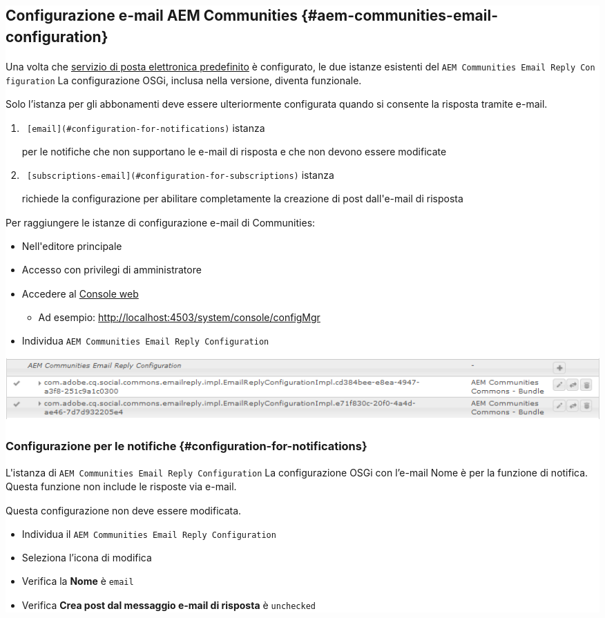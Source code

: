 ## Configurazione e-mail AEM Communities {#aem-communities-email-configuration}

Una volta che [servizio di posta elettronica predefinito](#default-mail-service-configuration) è configurato, le due istanze esistenti del `AEM Communities Email Reply Configuration` La configurazione OSGi, inclusa nella versione, diventa funzionale.

Solo l’istanza per gli abbonamenti deve essere ulteriormente configurata quando si consente la risposta tramite e-mail.

1. ` [email](#configuration-for-notifications)` istanza

   per le notifiche che non supportano le e-mail di risposta e che non devono essere modificate

1. ` [subscriptions-email](#configuration-for-subscriptions)` istanza

   richiede la configurazione per abilitare completamente la creazione di post dall&#39;e-mail di risposta

Per raggiungere le istanze di configurazione e-mail di Communities:

* Nell&#39;editore principale
* Accesso con privilegi di amministratore
* Accedere al [Console web](../../help/sites-deploying/configuring-osgi.md)

   * Ad esempio: [http://localhost:4503/system/console/configMgr](http://localhost:4503/system/console/configMgr)

* Individua `AEM Communities Email Reply Configuration`

![chlimage_1-99](assets/chlimage_1-99.png)

### Configurazione per le notifiche {#configuration-for-notifications}

L&#39;istanza di `AEM Communities Email Reply Configuration` La configurazione OSGi con l’e-mail Nome è per la funzione di notifica. Questa funzione non include le risposte via e-mail.

Questa configurazione non deve essere modificata.

* Individua il `AEM Communities Email Reply Configuration`
* Seleziona l’icona di modifica
* Verifica la **Nome** è `email`

* Verifica **Crea post dal messaggio e-mail di risposta** è `unchecked`
